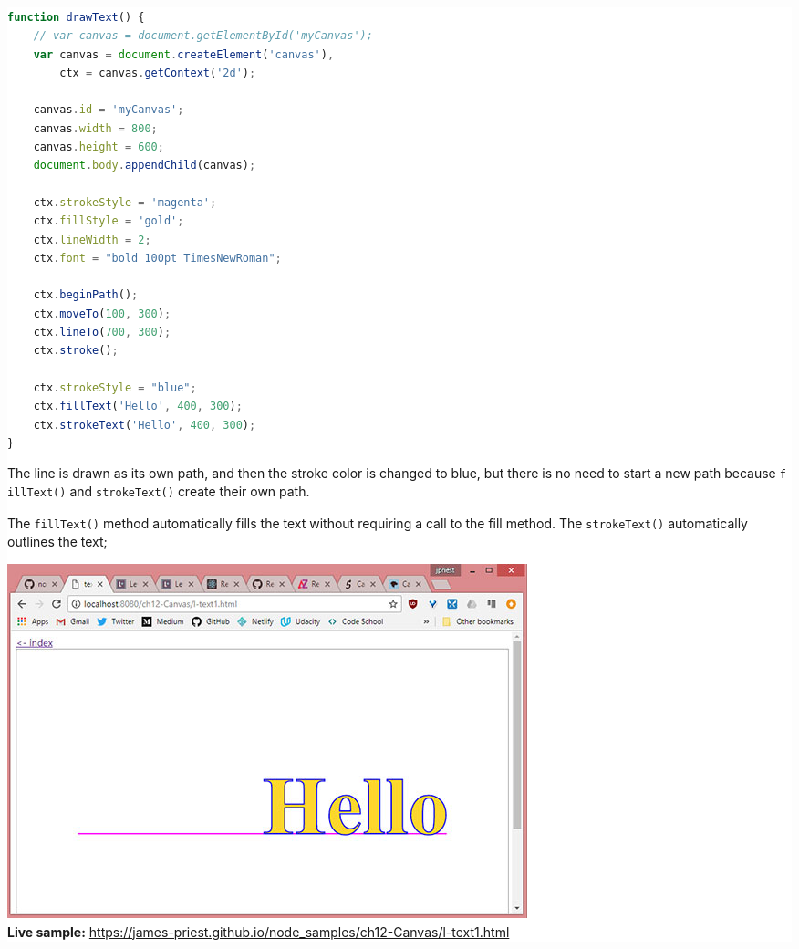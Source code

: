 ```js
function drawText() {
    // var canvas = document.getElementById('myCanvas');
    var canvas = document.createElement('canvas'),
        ctx = canvas.getContext('2d');

    canvas.id = 'myCanvas';
    canvas.width = 800;
    canvas.height = 600;
    document.body.appendChild(canvas);

    ctx.strokeStyle = 'magenta';
    ctx.fillStyle = 'gold';
    ctx.lineWidth = 2;
    ctx.font = "bold 100pt TimesNewRoman";

    ctx.beginPath();
    ctx.moveTo(100, 300);
    ctx.lineTo(700, 300);
    ctx.stroke();

    ctx.strokeStyle = "blue";
    ctx.fillText('Hello', 400, 300);
    ctx.strokeText('Hello', 400, 300);
}
```

The line is drawn as its own path, and then the stroke color is changed to blue, but there is no need to start a new path because `fillText()` and `strokeText()` create their own path.

The `fillText()` method automatically fills the text without requiring a call to the fill method. The `strokeText()` automatically outlines the text;

[![12-22](assets/images/sm_chap12-22.jpg)](assets/images/full-size/chap12-22.png)<br>
**Live sample:** <a href="https://james-priest.github.io/node_samples/ch12-Canvas/l-text1.html" target="_blank">https://james-priest.github.io/node_samples/ch12-Canvas/l-text1.html</a>
